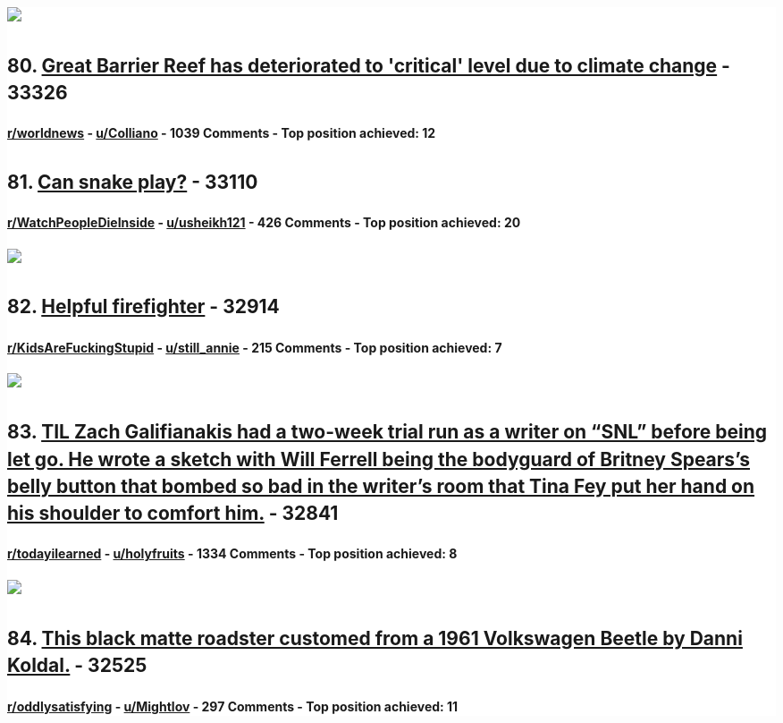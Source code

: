 <a href="https://i.redd.it/agpvdf74fn361.jpg"><img src="https://a.thumbs.redditmedia.com/qPVs_BqSGC1PRdVVBVyiYdWIIpGzJkQis2oihvPpdJ4.jpg"></img></a>

## 80. [Great Barrier Reef has deteriorated to 'critical' level due to climate change](http://reddit.com/r/worldnews/comments/k819ai/great_barrier_reef_has_deteriorated_to_critical/) - 33326
#### [r/worldnews](http://reddit.com/r/worldnews) - [u/Colliano](http://reddit.com/u/Colliano) - 1039 Comments - Top position achieved: 12

## 81. [Can snake play?](http://reddit.com/r/WatchPeopleDieInside/comments/k8157b/can_snake_play/) - 33110
#### [r/WatchPeopleDieInside](http://reddit.com/r/WatchPeopleDieInside) - [u/usheikh121](http://reddit.com/u/usheikh121) - 426 Comments - Top position achieved: 20

<a href="https://v.redd.it/p5hn0wzdkm361"><img src="https://b.thumbs.redditmedia.com/vH-6PLLD565wgQlu7G4I044GcxXvWtvsjYVao4Uy4SM.jpg"></img></a>

## 82. [Helpful firefighter](http://reddit.com/r/KidsAreFuckingStupid/comments/k83xx5/helpful_firefighter/) - 32914
#### [r/KidsAreFuckingStupid](http://reddit.com/r/KidsAreFuckingStupid) - [u/still_annie](http://reddit.com/u/still_annie) - 215 Comments - Top position achieved: 7

<a href="https://i.redd.it/jbtz1ltebn361.jpg"><img src="https://b.thumbs.redditmedia.com/DzATOMGUB_Szd9fVVq5PmTCDUi7pBu3MmHjlqNSYtQE.jpg"></img></a>

## 83. [TIL Zach Galifianakis had a two-week trial run as a writer on “SNL” before being let go. He wrote a sketch with Will Ferrell being the bodyguard of Britney Spears’s belly button that bombed so bad in the writer’s room that Tina Fey put her hand on his shoulder to comfort him.](http://reddit.com/r/todayilearned/comments/k7wnz0/til_zach_galifianakis_had_a_twoweek_trial_run_as/) - 32841
#### [r/todayilearned](http://reddit.com/r/todayilearned) - [u/holyfruits](http://reddit.com/u/holyfruits) - 1334 Comments - Top position achieved: 8

<a href="https://www.phillyvoice.com/zach-galifianakis-tina-fey-saturday-night-live-snl/"><img src="https://b.thumbs.redditmedia.com/hgLrg-Q1yjNBFQrrLtCKcU8T-iwyGfCoaBYiKIMeImI.jpg"></img></a>

## 84. [This black matte roadster customed from a 1961 Volkswagen Beetle by Danni Koldal.](http://reddit.com/r/oddlysatisfying/comments/k7ttuo/this_black_matte_roadster_customed_from_a_1961/) - 32525
#### [r/oddlysatisfying](http://reddit.com/r/oddlysatisfying) - [u/Mightlov](http://reddit.com/u/Mightlov) - 297 Comments - Top position achieved: 11
